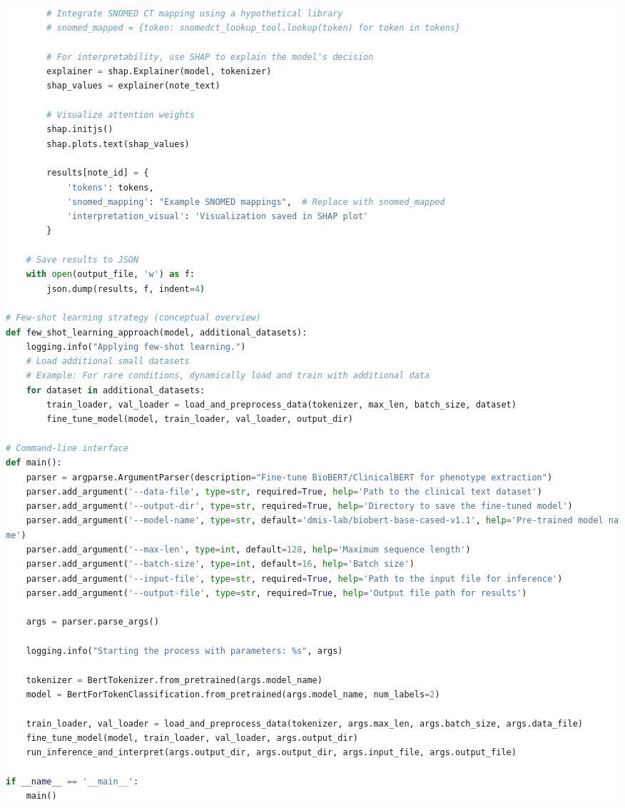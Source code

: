 ```python
        # Integrate SNOMED CT mapping using a hypothetical library
        # snomed_mapped = {token: snomedct_lookup_tool.lookup(token) for token in tokens}

        # For interpretability, use SHAP to explain the model's decision
        explainer = shap.Explainer(model, tokenizer)
        shap_values = explainer(note_text)

        # Visualize attention weights
        shap.initjs()
        shap.plots.text(shap_values)

        results[note_id] = {
            'tokens': tokens,
            'snomed_mapping': "Example SNOMED mappings",  # Replace with snomed_mapped
            'interpretation_visual': 'Visualization saved in SHAP plot'
        }

    # Save results to JSON
    with open(output_file, 'w') as f:
        json.dump(results, f, indent=4)

# Few-shot learning strategy (conceptual overview)
def few_shot_learning_approach(model, additional_datasets):
    logging.info("Applying few-shot learning.")
    # Load additional small datasets
    # Example: For rare conditions, dynamically load and train with additional data
    for dataset in additional_datasets:
        train_loader, val_loader = load_and_preprocess_data(tokenizer, max_len, batch_size, dataset)
        fine_tune_model(model, train_loader, val_loader, output_dir)

# Command-line interface
def main():
    parser = argparse.ArgumentParser(description="Fine-tune BioBERT/ClinicalBERT for phenotype extraction")
    parser.add_argument('--data-file', type=str, required=True, help='Path to the clinical text dataset')
    parser.add_argument('--output-dir', type=str, required=True, help='Directory to save the fine-tuned model')
    parser.add_argument('--model-name', type=str, default='dmis-lab/biobert-base-cased-v1.1', help='Pre-trained model name')
    parser.add_argument('--max-len', type=int, default=128, help='Maximum sequence length')
    parser.add_argument('--batch-size', type=int, default=16, help='Batch size')
    parser.add_argument('--input-file', type=str, required=True, help='Path to the input file for inference')
    parser.add_argument('--output-file', type=str, required=True, help='Output file path for results')

    args = parser.parse_args()

    logging.info("Starting the process with parameters: %s", args)

    tokenizer = BertTokenizer.from_pretrained(args.model_name)
    model = BertForTokenClassification.from_pretrained(args.model_name, num_labels=2)

    train_loader, val_loader = load_and_preprocess_data(tokenizer, args.max_len, args.batch_size, args.data_file)
    fine_tune_model(model, train_loader, val_loader, args.output_dir)
    run_inference_and_interpret(args.output_dir, args.output_dir, args.input_file, args.output_file)

if __name__ == '__main__':
    main()
```